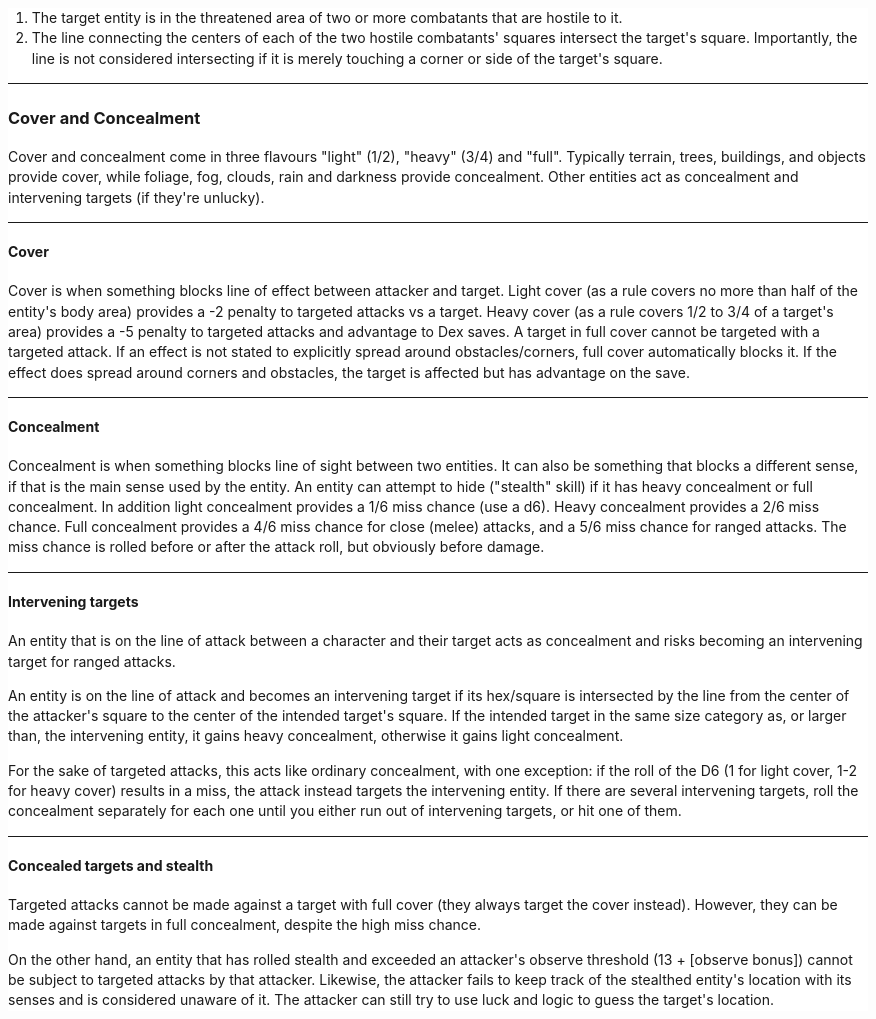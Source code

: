 1. The target entity is in the threatened area of two or more combatants that are hostile to it.
2. The line connecting the centers of each of the two hostile combatants' squares intersect the target's square. Importantly, the line is not considered intersecting if it is merely touching a corner or side of the target's square.

___
### Cover and Concealment

Cover and concealment come in three flavours "light" (1/2), "heavy" (3/4) and "full". Typically terrain, trees, buildings, and objects provide cover, while foliage, fog, clouds, rain and darkness provide concealment. Other entities act as concealment and intervening targets (if they're unlucky).

___
#### Cover
Cover is when something blocks line of effect between attacker and target. Light cover (as a rule covers no more than half of the entity's body area) provides a -2 penalty to targeted attacks vs a target. Heavy cover (as a rule covers 1/2 to 3/4 of a target's area) provides a -5 penalty to targeted attacks and advantage to Dex saves. A target in full cover cannot be targeted with a targeted attack. If an effect is not stated to explicitly spread around obstacles/corners, full cover automatically blocks it. If the effect does spread around corners and obstacles, the target is affected but has advantage on the save.

___
#### Concealment
Concealment is when something blocks line of sight between two entities. It can also be something that blocks a different sense, if that is the main sense used by the entity. An entity can attempt to hide ("stealth" skill) if it has heavy concealment or full concealment. In addition light concealment provides a 1/6 miss chance (use a d6). Heavy concealment provides a 2/6 miss chance. Full concealment provides a 4/6 miss chance for close (melee) attacks, and a 5/6 miss chance for ranged attacks. The miss chance is rolled before or after the attack roll, but obviously before damage.

___
#### Intervening targets
An entity that is on the line of attack between a character and their target acts as concealment and risks becoming an intervening target for ranged attacks.

An entity is on the line of attack and becomes an intervening target if its hex/square is intersected by the line from the center of the attacker's square to the center of the intended target's square. If the intended target in the same size category as, or larger than, the intervening entity, it gains heavy concealment, otherwise it gains light concealment.

For the sake of targeted attacks, this acts like ordinary concealment, with one exception: if the roll of the D6 (1 for light cover, 1-2 for heavy cover) results in a miss, the attack instead targets the intervening entity. If there are several intervening targets, roll the concealment separately for each one until you either run out of intervening targets, or hit one of them.

___
#### Concealed targets and stealth
Targeted attacks cannot be made against a target with full cover (they always target the cover instead). However, they can be made against targets in full concealment, despite the high miss chance.

On the other hand, an entity that has rolled stealth and exceeded an attacker's observe threshold (13 + [observe bonus]) cannot be subject to targeted attacks by that attacker. Likewise, the attacker fails to keep track of the stealthed entity's location with its senses and is considered unaware of it. The attacker can still try to use luck and logic to guess the target's location.
